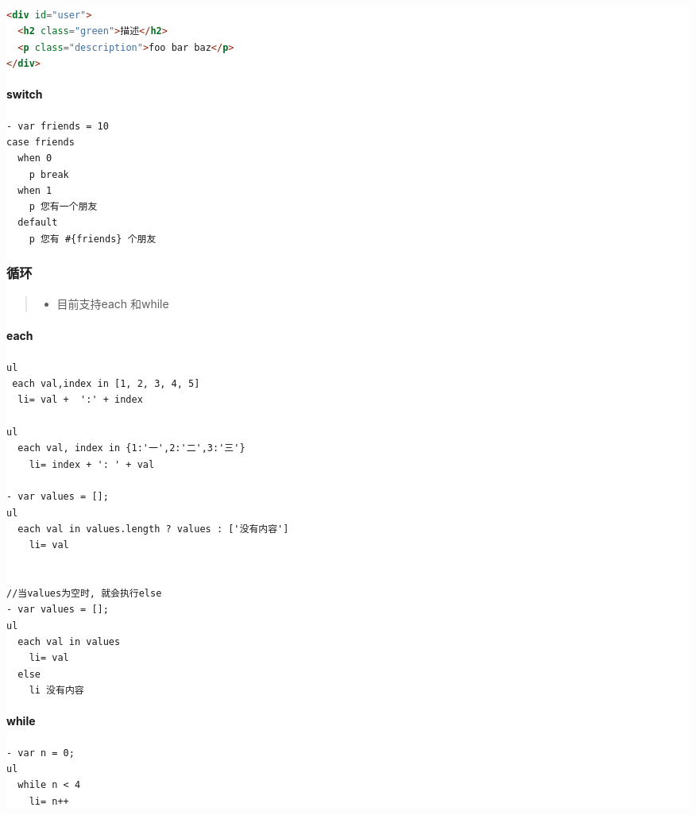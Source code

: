```html
<div id="user">
  <h2 class="green">描述</h2>
  <p class="description">foo bar baz</p>
</div>
```

#### switch

```pug
- var friends = 10
case friends
  when 0
    p break
  when 1
    p 您有一个朋友
  default
    p 您有 #{friends} 个朋友
```

### 循环

> - 目前支持each 和while
>
#### each

```pug
ul
 each val,index in [1, 2, 3, 4, 5]
  li= val +  ':' + index
  
ul
  each val, index in {1:'一',2:'二',3:'三'}
    li= index + ': ' + val

- var values = [];
ul
  each val in values.length ? values : ['没有内容']
    li= val


//当values为空时, 就会执行else
- var values = [];
ul
  each val in values
    li= val
  else
    li 没有内容
```

#### while

```pug
- var n = 0;
ul
  while n < 4
    li= n++
```
